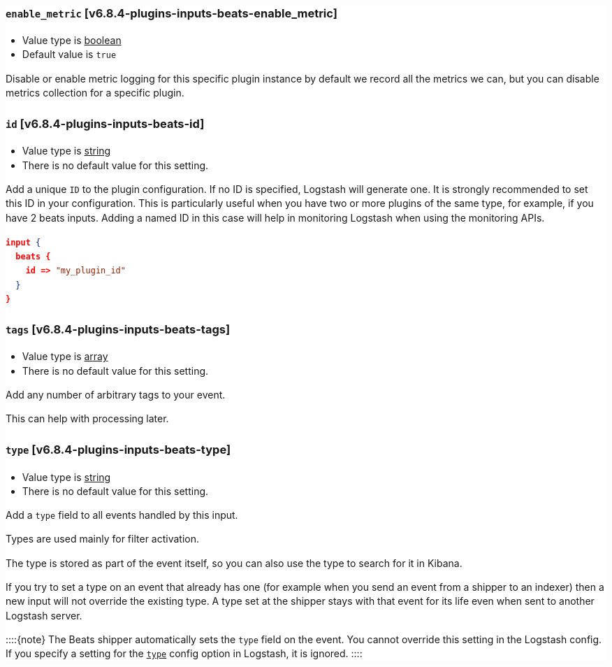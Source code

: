 
### `enable_metric` [v6.8.4-plugins-inputs-beats-enable_metric]

* Value type is [boolean](logstash://reference/configuration-file-structure.md#boolean)
* Default value is `true`

Disable or enable metric logging for this specific plugin instance by default we record all the metrics we can, but you can disable metrics collection for a specific plugin.


### `id` [v6.8.4-plugins-inputs-beats-id]

* Value type is [string](logstash://reference/configuration-file-structure.md#string)
* There is no default value for this setting.

Add a unique `ID` to the plugin configuration. If no ID is specified, Logstash will generate one. It is strongly recommended to set this ID in your configuration. This is particularly useful when you have two or more plugins of the same type, for example, if you have 2 beats inputs. Adding a named ID in this case will help in monitoring Logstash when using the monitoring APIs.

```json
input {
  beats {
    id => "my_plugin_id"
  }
}
```


### `tags` [v6.8.4-plugins-inputs-beats-tags]

* Value type is [array](logstash://reference/configuration-file-structure.md#array)
* There is no default value for this setting.

Add any number of arbitrary tags to your event.

This can help with processing later.


### `type` [v6.8.4-plugins-inputs-beats-type]

* Value type is [string](logstash://reference/configuration-file-structure.md#string)
* There is no default value for this setting.

Add a `type` field to all events handled by this input.

Types are used mainly for filter activation.

The type is stored as part of the event itself, so you can also use the type to search for it in Kibana.

If you try to set a type on an event that already has one (for example when you send an event from a shipper to an indexer) then a new input will not override the existing type. A type set at the shipper stays with that event for its life even when sent to another Logstash server.

::::{note}
The Beats shipper automatically sets the `type` field on the event. You cannot override this setting in the Logstash config. If you specify a setting for the [`type`](v6-8-4-plugins-inputs-beats.md#v6.8.4-plugins-inputs-beats-type) config option in Logstash, it is ignored.
::::
